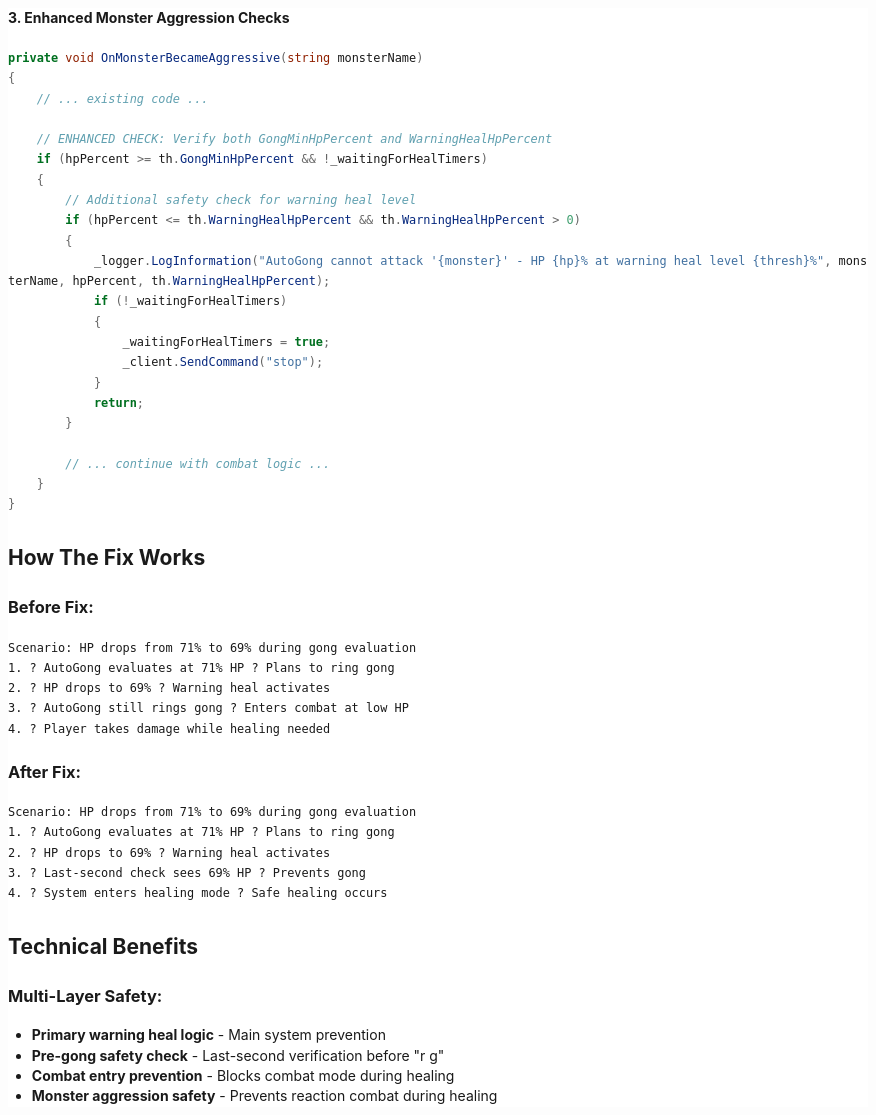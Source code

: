 #### **3. Enhanced Monster Aggression Checks**
```csharp
private void OnMonsterBecameAggressive(string monsterName)
{
    // ... existing code ...
    
    // ENHANCED CHECK: Verify both GongMinHpPercent and WarningHealHpPercent
    if (hpPercent >= th.GongMinHpPercent && !_waitingForHealTimers)
    {
        // Additional safety check for warning heal level
        if (hpPercent <= th.WarningHealHpPercent && th.WarningHealHpPercent > 0)
        {
            _logger.LogInformation("AutoGong cannot attack '{monster}' - HP {hp}% at warning heal level {thresh}%", monsterName, hpPercent, th.WarningHealHpPercent);
            if (!_waitingForHealTimers)
            {
                _waitingForHealTimers = true;
                _client.SendCommand("stop");
            }
            return;
        }
        
        // ... continue with combat logic ...
    }
}
```

## How The Fix Works

### **Before Fix:**
```
Scenario: HP drops from 71% to 69% during gong evaluation
1. ? AutoGong evaluates at 71% HP ? Plans to ring gong
2. ? HP drops to 69% ? Warning heal activates
3. ? AutoGong still rings gong ? Enters combat at low HP
4. ? Player takes damage while healing needed
```

### **After Fix:**
```
Scenario: HP drops from 71% to 69% during gong evaluation  
1. ? AutoGong evaluates at 71% HP ? Plans to ring gong
2. ? HP drops to 69% ? Warning heal activates
3. ? Last-second check sees 69% HP ? Prevents gong
4. ? System enters healing mode ? Safe healing occurs
```

## Technical Benefits

### **Multi-Layer Safety:**
- **Primary warning heal logic** - Main system prevention
- **Pre-gong safety check** - Last-second verification before "r g"
- **Combat entry prevention** - Blocks combat mode during healing
- **Monster aggression safety** - Prevents reaction combat during healing
